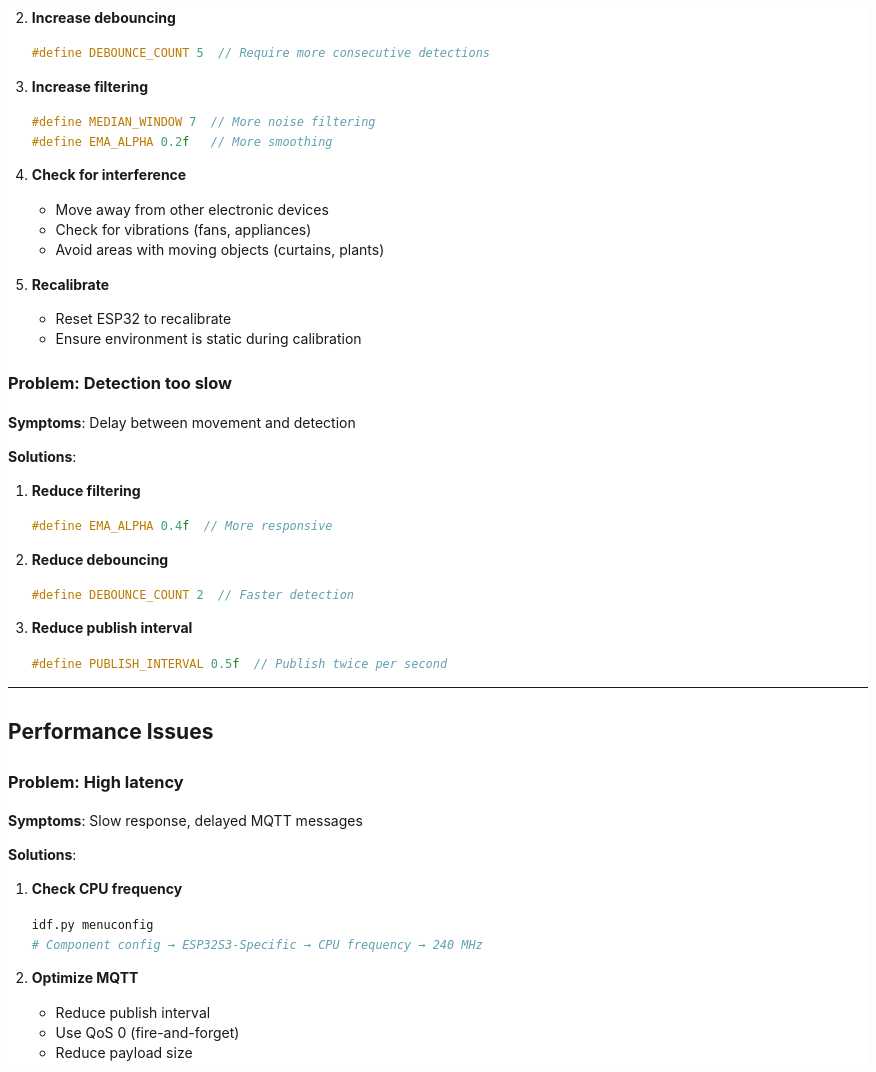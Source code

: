 2. **Increase debouncing**
   ```c
   #define DEBOUNCE_COUNT 5  // Require more consecutive detections
   ```

3. **Increase filtering**
   ```c
   #define MEDIAN_WINDOW 7  // More noise filtering
   #define EMA_ALPHA 0.2f   // More smoothing
   ```

4. **Check for interference**
   - Move away from other electronic devices
   - Check for vibrations (fans, appliances)
   - Avoid areas with moving objects (curtains, plants)

5. **Recalibrate**
   - Reset ESP32 to recalibrate
   - Ensure environment is static during calibration

### Problem: Detection too slow

**Symptoms**: Delay between movement and detection

**Solutions**:

1. **Reduce filtering**
   ```c
   #define EMA_ALPHA 0.4f  // More responsive
   ```

2. **Reduce debouncing**
   ```c
   #define DEBOUNCE_COUNT 2  // Faster detection
   ```

3. **Reduce publish interval**
   ```c
   #define PUBLISH_INTERVAL 0.5f  // Publish twice per second
   ```

---

## Performance Issues

### Problem: High latency

**Symptoms**: Slow response, delayed MQTT messages

**Solutions**:

1. **Check CPU frequency**
   ```bash
   idf.py menuconfig
   # Component config → ESP32S3-Specific → CPU frequency → 240 MHz
   ```

2. **Optimize MQTT**
   - Reduce publish interval
   - Use QoS 0 (fire-and-forget)
   - Reduce payload size

